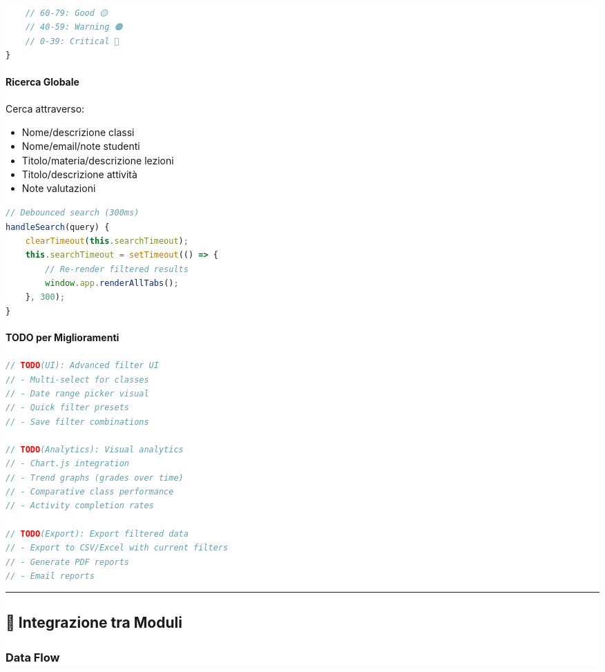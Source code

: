 ```javascript
    // 60-79: Good 🟡
    // 40-59: Warning 🟠
    // 0-39: Critical 🔴
}
```

#### Ricerca Globale

Cerca attraverso:
- Nome/descrizione classi
- Nome/email/note studenti
- Titolo/materia/descrizione lezioni
- Titolo/descrizione attività
- Note valutazioni

```javascript
// Debounced search (300ms)
handleSearch(query) {
    clearTimeout(this.searchTimeout);
    this.searchTimeout = setTimeout(() => {
        // Re-render filtered results
        window.app.renderAllTabs();
    }, 300);
}
```

#### TODO per Miglioramenti

```javascript
// TODO(UI): Advanced filter UI
// - Multi-select for classes
// - Date range picker visual
// - Quick filter presets
// - Save filter combinations

// TODO(Analytics): Visual analytics
// - Chart.js integration
// - Trend graphs (grades over time)
// - Comparative class performance
// - Activity completion rates

// TODO(Export): Export filtered data
// - Export to CSV/Excel with current filters
// - Generate PDF reports
// - Email reports
```

---

## 🔗 Integrazione tra Moduli

### Data Flow
